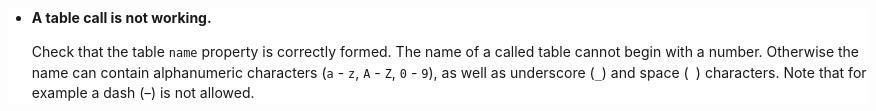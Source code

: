 * **A table call is not working.**

  Check that the table `name` property is correctly formed. The name of a called table cannot begin with a number. Otherwise the name can contain alphanumeric characters (`a` - `z`, `A` - `Z`, `0` - `9`), as well as underscore (`_`) and space (` `) characters. Note that for example a dash (~~-~~) is not allowed.
